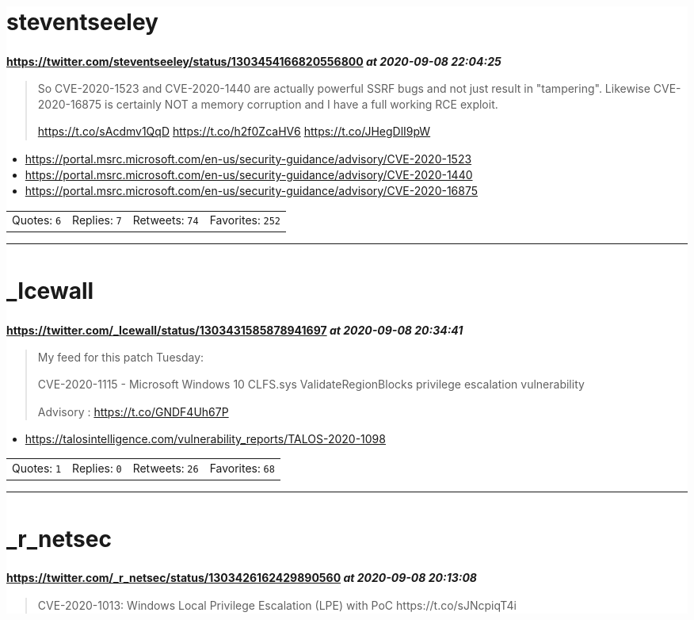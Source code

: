 
# steventseeley
**https://twitter.com/steventseeley/status/1303454166820556800 _at 2020-09-08 22:04:25_**
<blockquote>
So CVE-2020-1523 and CVE-2020-1440 are actually powerful SSRF bugs and not just result in "tampering". Likewise CVE-2020-16875 is certainly NOT a memory corruption and I have a full working RCE exploit.

https://t.co/sAcdmv1QqD
https://t.co/h2f0ZcaHV6
https://t.co/JHegDlI9pW
</blockquote>

* https://portal.msrc.microsoft.com/en-us/security-guidance/advisory/CVE-2020-1523
* https://portal.msrc.microsoft.com/en-us/security-guidance/advisory/CVE-2020-1440
* https://portal.msrc.microsoft.com/en-us/security-guidance/advisory/CVE-2020-16875

<table><tr>
<td>Quotes: <code>6</code></td>
<td>Replies: <code>7</code></td>
<td>Retweets: <code>74</code></td>
<td>Favorites: <code>252</code></td>
</tr></table>

---

# _Icewall
**https://twitter.com/_Icewall/status/1303431585878941697 _at 2020-09-08 20:34:41_**
<blockquote>
My feed for this patch Tuesday:

CVE-2020-1115 - Microsoft Windows 10 CLFS.sys ValidateRegionBlocks privilege escalation vulnerability

Advisory : https://t.co/GNDF4Uh67P
</blockquote>

* https://talosintelligence.com/vulnerability_reports/TALOS-2020-1098

<table><tr>
<td>Quotes: <code>1</code></td>
<td>Replies: <code>0</code></td>
<td>Retweets: <code>26</code></td>
<td>Favorites: <code>68</code></td>
</tr></table>

---

# _r_netsec
**https://twitter.com/_r_netsec/status/1303426162429890560 _at 2020-09-08 20:13:08_**
<blockquote>
CVE-2020-1013: Windows Local Privilege Escalation (LPE) with PoC https://t.co/sJNcpiqT4i
</blockquote>
